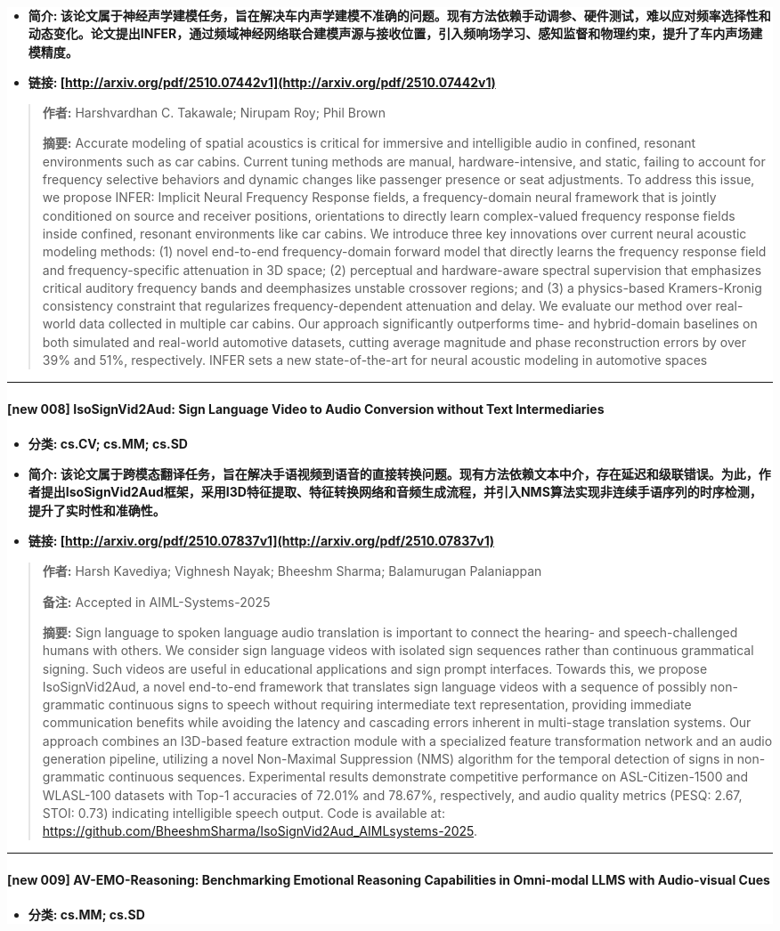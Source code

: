 - **简介: 该论文属于神经声学建模任务，旨在解决车内声学建模不准确的问题。现有方法依赖手动调参、硬件测试，难以应对频率选择性和动态变化。论文提出INFER，通过频域神经网络联合建模声源与接收位置，引入频响场学习、感知监督和物理约束，提升了车内声场建模精度。**

- **链接: [http://arxiv.org/pdf/2510.07442v1](http://arxiv.org/pdf/2510.07442v1)**

> **作者:** Harshvardhan C. Takawale; Nirupam Roy; Phil Brown
>
> **摘要:** Accurate modeling of spatial acoustics is critical for immersive and intelligible audio in confined, resonant environments such as car cabins. Current tuning methods are manual, hardware-intensive, and static, failing to account for frequency selective behaviors and dynamic changes like passenger presence or seat adjustments. To address this issue, we propose INFER: Implicit Neural Frequency Response fields, a frequency-domain neural framework that is jointly conditioned on source and receiver positions, orientations to directly learn complex-valued frequency response fields inside confined, resonant environments like car cabins. We introduce three key innovations over current neural acoustic modeling methods: (1) novel end-to-end frequency-domain forward model that directly learns the frequency response field and frequency-specific attenuation in 3D space; (2) perceptual and hardware-aware spectral supervision that emphasizes critical auditory frequency bands and deemphasizes unstable crossover regions; and (3) a physics-based Kramers-Kronig consistency constraint that regularizes frequency-dependent attenuation and delay. We evaluate our method over real-world data collected in multiple car cabins. Our approach significantly outperforms time- and hybrid-domain baselines on both simulated and real-world automotive datasets, cutting average magnitude and phase reconstruction errors by over 39% and 51%, respectively. INFER sets a new state-of-the-art for neural acoustic modeling in automotive spaces
>
---
#### [new 008] IsoSignVid2Aud: Sign Language Video to Audio Conversion without Text Intermediaries
- **分类: cs.CV; cs.MM; cs.SD**

- **简介: 该论文属于跨模态翻译任务，旨在解决手语视频到语音的直接转换问题。现有方法依赖文本中介，存在延迟和级联错误。为此，作者提出IsoSignVid2Aud框架，采用I3D特征提取、特征转换网络和音频生成流程，并引入NMS算法实现非连续手语序列的时序检测，提升了实时性和准确性。**

- **链接: [http://arxiv.org/pdf/2510.07837v1](http://arxiv.org/pdf/2510.07837v1)**

> **作者:** Harsh Kavediya; Vighnesh Nayak; Bheeshm Sharma; Balamurugan Palaniappan
>
> **备注:** Accepted in AIML-Systems-2025
>
> **摘要:** Sign language to spoken language audio translation is important to connect the hearing- and speech-challenged humans with others. We consider sign language videos with isolated sign sequences rather than continuous grammatical signing. Such videos are useful in educational applications and sign prompt interfaces. Towards this, we propose IsoSignVid2Aud, a novel end-to-end framework that translates sign language videos with a sequence of possibly non-grammatic continuous signs to speech without requiring intermediate text representation, providing immediate communication benefits while avoiding the latency and cascading errors inherent in multi-stage translation systems. Our approach combines an I3D-based feature extraction module with a specialized feature transformation network and an audio generation pipeline, utilizing a novel Non-Maximal Suppression (NMS) algorithm for the temporal detection of signs in non-grammatic continuous sequences. Experimental results demonstrate competitive performance on ASL-Citizen-1500 and WLASL-100 datasets with Top-1 accuracies of 72.01\% and 78.67\%, respectively, and audio quality metrics (PESQ: 2.67, STOI: 0.73) indicating intelligible speech output. Code is available at: https://github.com/BheeshmSharma/IsoSignVid2Aud_AIMLsystems-2025.
>
---
#### [new 009] AV-EMO-Reasoning: Benchmarking Emotional Reasoning Capabilities in Omni-modal LLMS with Audio-visual Cues
- **分类: cs.MM; cs.SD**
